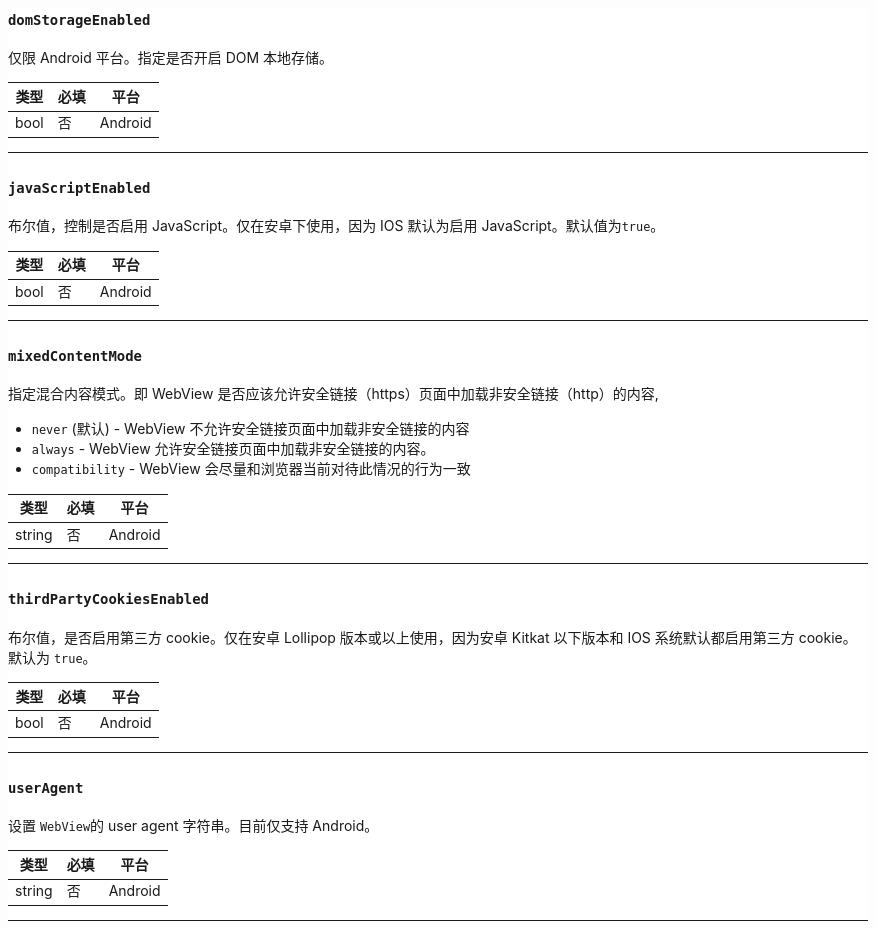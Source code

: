 
### `domStorageEnabled`

仅限 Android 平台。指定是否开启 DOM 本地存储。

| 类型 | 必填 | 平台    |
| ---- | ---- | ------- |
| bool | 否   | Android |

---

### `javaScriptEnabled`

布尔值，控制是否启用 JavaScript。仅在安卓下使用，因为 IOS 默认为启用 JavaScript。默认值为`true`。

| 类型 | 必填 | 平台    |
| ---- | ---- | ------- |
| bool | 否   | Android |

---

### `mixedContentMode`

指定混合内容模式。即 WebView 是否应该允许安全链接（https）页面中加载非安全链接（http）的内容,

- `never` (默认) - WebView 不允许安全链接页面中加载非安全链接的内容
- `always` - WebView 允许安全链接页面中加载非安全链接的内容。
- `compatibility` - WebView 会尽量和浏览器当前对待此情况的行为一致

| 类型   | 必填 | 平台    |
| ------ | ---- | ------- |
| string | 否   | Android |

---

### `thirdPartyCookiesEnabled`

布尔值，是否启用第三方 cookie。仅在安卓 Lollipop 版本或以上使用，因为安卓 Kitkat 以下版本和 IOS 系统默认都启用第三方 cookie。 默认为 `true`。

| 类型 | 必填 | 平台    |
| ---- | ---- | ------- |
| bool | 否   | Android |

---

### `userAgent`

设置 `WebView`的 user agent 字符串。目前仅支持 Android。

| 类型   | 必填 | 平台    |
| ------ | ---- | ------- |
| string | 否   | Android |

---
